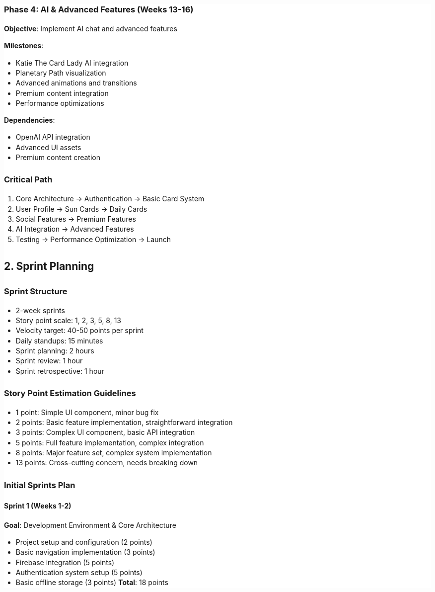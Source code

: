 ### Phase 4: AI & Advanced Features (Weeks 13-16)
**Objective**: Implement AI chat and advanced features

**Milestones**:
- Katie The Card Lady AI integration
- Planetary Path visualization
- Advanced animations and transitions
- Premium content integration
- Performance optimizations

**Dependencies**:
- OpenAI API integration
- Advanced UI assets
- Premium content creation

### Critical Path
1. Core Architecture → Authentication → Basic Card System
2. User Profile → Sun Cards → Daily Cards
3. Social Features → Premium Features
4. AI Integration → Advanced Features
5. Testing → Performance Optimization → Launch

## 2. Sprint Planning

### Sprint Structure
- 2-week sprints
- Story point scale: 1, 2, 3, 5, 8, 13
- Velocity target: 40-50 points per sprint
- Daily standups: 15 minutes
- Sprint planning: 2 hours
- Sprint review: 1 hour
- Sprint retrospective: 1 hour

### Story Point Estimation Guidelines
- 1 point: Simple UI component, minor bug fix
- 2 points: Basic feature implementation, straightforward integration
- 3 points: Complex UI component, basic API integration
- 5 points: Full feature implementation, complex integration
- 8 points: Major feature set, complex system implementation
- 13 points: Cross-cutting concern, needs breaking down

### Initial Sprints Plan

#### Sprint 1 (Weeks 1-2)
**Goal**: Development Environment & Core Architecture
- Project setup and configuration (2 points)
- Basic navigation implementation (3 points)
- Firebase integration (5 points)
- Authentication system setup (5 points)
- Basic offline storage (3 points)
**Total**: 18 points
